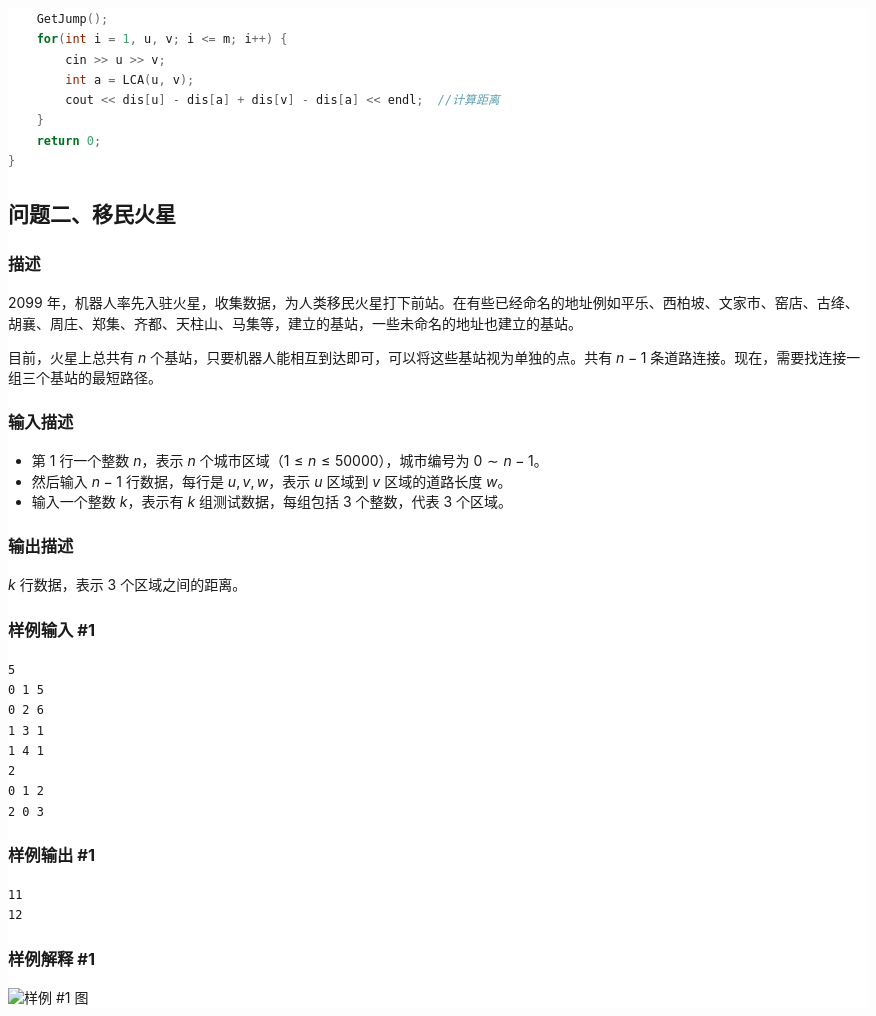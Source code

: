```c++
    GetJump();
    for(int i = 1, u, v; i <= m; i++) {
        cin >> u >> v;
        int a = LCA(u, v);
        cout << dis[u] - dis[a] + dis[v] - dis[a] << endl;  //计算距离
    }
    return 0;
}
```

## 问题二、移民火星

### 描述

$2099$ 年，机器人率先入驻火星，收集数据，为人类移民火星打下前站。在有些已经命名的地址例如平乐、西柏坡、文家市、窑店、古绛、胡襄、周庄、郑集、齐都、天柱山、马集等，建立的基站，一些未命名的地址也建立的基站。

目前，火星上总共有 $n$ 个基站，只要机器人能相互到达即可，可以将这些基站视为单独的点。共有 $n−1$ 条道路连接。现在，需要找连接一组三个基站的最短路径。

### 输入描述

- 第 $1$ 行一个整数 $n$，表示 $n$ 个城市区域（$1≤n≤50000$），城市编号为 $0 \sim n−1$。
- 然后输入 $n−1$ 行数据，每行是 $u,v,w$，表示 $u$ 区域到 $v$ 区域的道路长度 $w$。
- 输入一个整数 $k$，表示有 $k$ 组测试数据，每组包括 $3$ 个整数，代表 $3$ 个区域。

### 输出描述

$k$ 行数据，表示 3 个区域之间的距离。

### 样例输入 #1 
```
5
0 1 5
0 2 6
1 3 1
1 4 1
2
0 1 2
2 0 3
```

### 样例输出 #1 
```
11
12
```

### 样例解释 #1

![样例 #1 图](https://cdn.luogu.com.cn/upload/image_hosting/ekpttpei.png)
